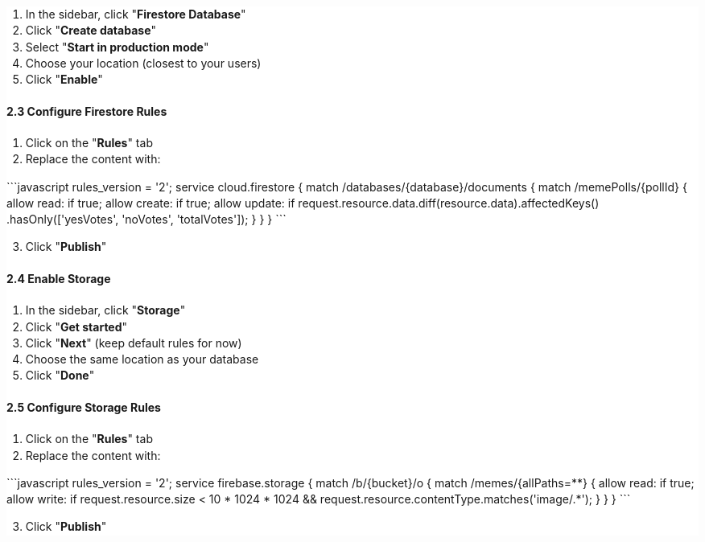 1. In the sidebar, click "**Firestore Database**"
2. Click "**Create database**"
3. Select "**Start in production mode**"
4. Choose your location (closest to your users)
5. Click "**Enable**"

#### 2.3 Configure Firestore Rules

1. Click on the "**Rules**" tab
2. Replace the content with:

\`\`\`javascript
rules_version = '2';
service cloud.firestore {
  match /databases/{database}/documents {
    match /memePolls/{pollId} {
      allow read: if true;
      allow create: if true;
      allow update: if request.resource.data.diff(resource.data).affectedKeys()
        .hasOnly(['yesVotes', 'noVotes', 'totalVotes']);
    }
  }
}
\`\`\`

3. Click "**Publish**"

#### 2.4 Enable Storage

1. In the sidebar, click "**Storage**"
2. Click "**Get started**"
3. Click "**Next**" (keep default rules for now)
4. Choose the same location as your database
5. Click "**Done**"

#### 2.5 Configure Storage Rules

1. Click on the "**Rules**" tab
2. Replace the content with:

\`\`\`javascript
rules_version = '2';
service firebase.storage {
  match /b/{bucket}/o {
    match /memes/{allPaths=**} {
      allow read: if true;
      allow write: if request.resource.size < 10 * 1024 * 1024
                   && request.resource.contentType.matches('image/.*');
    }
  }
}
\`\`\`

3. Click "**Publish**"
